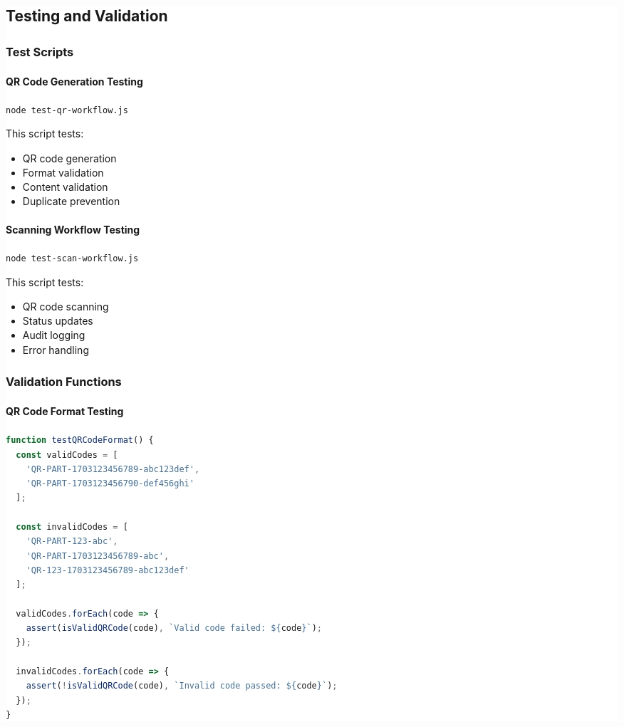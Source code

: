 ## Testing and Validation

### Test Scripts

#### QR Code Generation Testing
```bash
node test-qr-workflow.js
```

This script tests:
- QR code generation
- Format validation
- Content validation
- Duplicate prevention

#### Scanning Workflow Testing
```bash
node test-scan-workflow.js
```

This script tests:
- QR code scanning
- Status updates
- Audit logging
- Error handling

### Validation Functions

#### QR Code Format Testing
```typescript
function testQRCodeFormat() {
  const validCodes = [
    'QR-PART-1703123456789-abc123def',
    'QR-PART-1703123456790-def456ghi'
  ];
  
  const invalidCodes = [
    'QR-PART-123-abc',
    'QR-PART-1703123456789-abc',
    'QR-123-1703123456789-abc123def'
  ];
  
  validCodes.forEach(code => {
    assert(isValidQRCode(code), `Valid code failed: ${code}`);
  });
  
  invalidCodes.forEach(code => {
    assert(!isValidQRCode(code), `Invalid code passed: ${code}`);
  });
}
```
